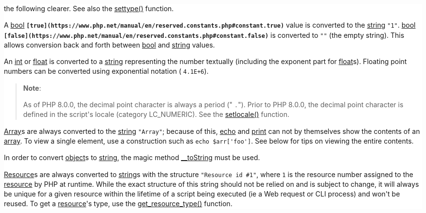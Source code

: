 the following clearer. See also the [settype()](https://www.php.net/manual/en/function.settype.php) function.


A [bool](https://www.php.net/manual/en/language.types.boolean.php) **`[true](https://www.php.net/manual/en/reserved.constants.php#constant.true)`** value is converted to the [string](https://www.php.net/manual/en/language.types.string.php) `"1"`. [bool](https://www.php.net/manual/en/language.types.boolean.php) **`[false](https://www.php.net/manual/en/reserved.constants.php#constant.false)`** is converted to
`""` (the empty string). This allows conversion back and
forth between [bool](https://www.php.net/manual/en/language.types.boolean.php) and [string](https://www.php.net/manual/en/language.types.string.php) values.


An [int](https://www.php.net/manual/en/language.types.integer.php) or [float](https://www.php.net/manual/en/language.types.float.php) is converted to a
[string](https://www.php.net/manual/en/language.types.string.php) representing the number textually (including the
exponent part for [float](https://www.php.net/manual/en/language.types.float.php)s). Floating point numbers can be
converted using exponential notation ( `4.1E+6`).


> **Note**:
>
>
> As of PHP 8.0.0, the decimal point character is always
> a period (" `.`"). Prior to PHP 8.0.0,
> the decimal point character is defined in the script's locale (category
> LC\_NUMERIC). See the [setlocale()](https://www.php.net/manual/en/function.setlocale.php) function.

[Array](https://www.php.net/manual/en/language.types.array.php)s are always converted to the [string](https://www.php.net/manual/en/language.types.string.php) `"Array"`; because of this, [echo](https://www.php.net/manual/en/function.echo.php) and
[print](https://www.php.net/manual/en/function.print.php) can not by themselves show the contents of an
[array](https://www.php.net/manual/en/language.types.array.php). To view a single element, use a construction such as
`echo $arr['foo']`. See below for tips on viewing the entire
contents.


In order to convert [object](https://www.php.net/manual/en/language.types.object.php)s to [string](https://www.php.net/manual/en/language.types.string.php), the magic
method [\_\_toString](https://www.php.net/manual/en/language.oop5.magic.php) must be used.


[Resource](https://www.php.net/manual/en/language.types.resource.php)s are always converted to [string](https://www.php.net/manual/en/language.types.string.php)s with the
structure `"Resource id #1"`, where `1`
is the resource number assigned to the [resource](https://www.php.net/manual/en/language.types.resource.php) by PHP at
runtime. While the exact structure of this string should not be relied on
and is subject to change, it will always be unique for a given resource
within the lifetime of a script being executed (ie a Web request or CLI
process) and won't be reused. To get a [resource](https://www.php.net/manual/en/language.types.resource.php)'s type, use
the [get\_resource\_type()](https://www.php.net/manual/en/function.get-resource-type.php) function.
